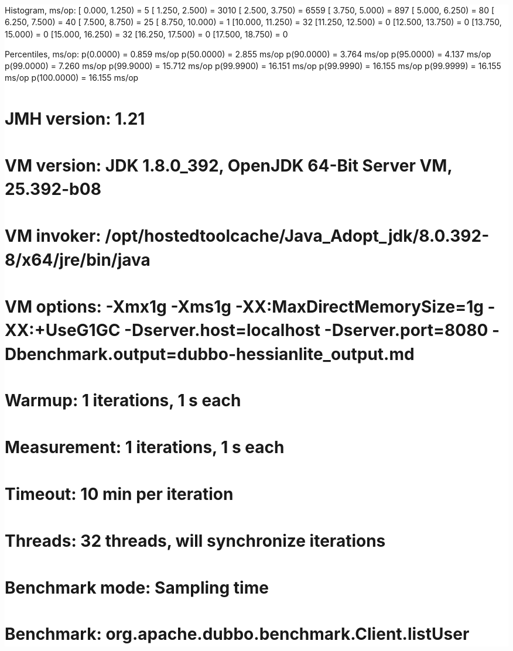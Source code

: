   Histogram, ms/op:
    [ 0.000,  1.250) = 5 
    [ 1.250,  2.500) = 3010 
    [ 2.500,  3.750) = 6559 
    [ 3.750,  5.000) = 897 
    [ 5.000,  6.250) = 80 
    [ 6.250,  7.500) = 40 
    [ 7.500,  8.750) = 25 
    [ 8.750, 10.000) = 1 
    [10.000, 11.250) = 32 
    [11.250, 12.500) = 0 
    [12.500, 13.750) = 0 
    [13.750, 15.000) = 0 
    [15.000, 16.250) = 32 
    [16.250, 17.500) = 0 
    [17.500, 18.750) = 0 

  Percentiles, ms/op:
      p(0.0000) =      0.859 ms/op
     p(50.0000) =      2.855 ms/op
     p(90.0000) =      3.764 ms/op
     p(95.0000) =      4.137 ms/op
     p(99.0000) =      7.260 ms/op
     p(99.9000) =     15.712 ms/op
     p(99.9900) =     16.151 ms/op
     p(99.9990) =     16.155 ms/op
     p(99.9999) =     16.155 ms/op
    p(100.0000) =     16.155 ms/op


# JMH version: 1.21
# VM version: JDK 1.8.0_392, OpenJDK 64-Bit Server VM, 25.392-b08
# VM invoker: /opt/hostedtoolcache/Java_Adopt_jdk/8.0.392-8/x64/jre/bin/java
# VM options: -Xmx1g -Xms1g -XX:MaxDirectMemorySize=1g -XX:+UseG1GC -Dserver.host=localhost -Dserver.port=8080 -Dbenchmark.output=dubbo-hessianlite_output.md
# Warmup: 1 iterations, 1 s each
# Measurement: 1 iterations, 1 s each
# Timeout: 10 min per iteration
# Threads: 32 threads, will synchronize iterations
# Benchmark mode: Sampling time
# Benchmark: org.apache.dubbo.benchmark.Client.listUser
